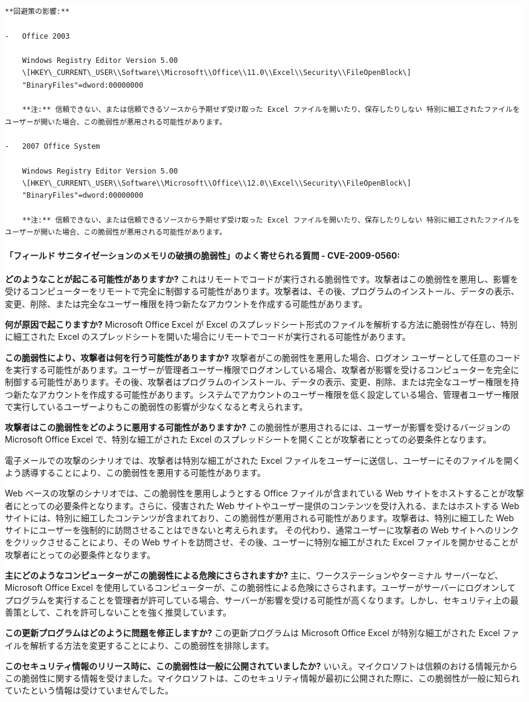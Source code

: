     **回避策の影響:**

    -   Office 2003

        Windows Registry Editor Version 5.00
        \[HKEY\_CURRENT\_USER\\Software\\Microsoft\\Office\\11.0\\Excel\\Security\\FileOpenBlock\]
        "BinaryFiles"=dword:00000000

        **注:** 信頼できない、または信頼できるソースから予期せず受け取った Excel ファイルを開いたり、保存したりしない 特別に細工されたファイルをユーザーが開いた場合、この脆弱性が悪用される可能性があります。

    -   2007 Office System

        Windows Registry Editor Version 5.00
        \[HKEY\_CURRENT\_USER\\Software\\Microsoft\\Office\\12.0\\Excel\\Security\\FileOpenBlock\]
        "BinaryFiles"=dword:00000000

        **注:** 信頼できない、または信頼できるソースから予期せず受け取った Excel ファイルを開いたり、保存したりしない 特別に細工されたファイルをユーザーが開いた場合、この脆弱性が悪用される可能性があります。

#### 「フィールド サニタイゼーションのメモリの破損の脆弱性」のよく寄せられる質問 - CVE-2009-0560:

**どのようなことが起こる可能性がありますか?**
これはリモートでコードが実行される脆弱性です。攻撃者はこの脆弱性を悪用し、影響を受けるコンピューターをリモートで完全に制御する可能性があります。攻撃者は、その後、プログラムのインストール、データの表示、変更、削除、または完全なユーザー権限を持つ新たなアカウントを作成する可能性があります。

**何が原因で起こりますか?**
Microsoft Office Excel が Excel のスプレッドシート形式のファイルを解析する方法に脆弱性が存在し、特別に細工された Excel のスプレッドシートを開いた場合にリモートでコードが実行される可能性があります。

**この脆弱性により、攻撃者は何を行う可能性がありますか?**
攻撃者がこの脆弱性を悪用した場合、ログオン ユーザーとして任意のコードを実行する可能性があります。ユーザーが管理者ユーザー権限でログオンしている場合、攻撃者が影響を受けるコンピューターを完全に制御する可能性があります。その後、攻撃者はプログラムのインストール、データの表示、変更、削除、または完全なユーザー権限を持つ新たなアカウントを作成する可能性があります。システムでアカウントのユーザー権限を低く設定している場合、管理者ユーザー権限で実行しているユーザーよりもこの脆弱性の影響が少なくなると考えられます。

**攻撃者はこの脆弱性をどのように悪用する可能性がありますか?**
この脆弱性が悪用されるには、ユーザーが影響を受けるバージョンの Microsoft Office Excel で、特別な細工がされた Excel のスプレッドシートを開くことが攻撃者にとっての必要条件となります。

電子メールでの攻撃のシナリオでは、攻撃者は特別な細工がされた Excel ファイルをユーザーに送信し、ユーザーにそのファイルを開くよう誘導することにより、この脆弱性を悪用する可能性があります。

Web ベースの攻撃のシナリオでは、この脆弱性を悪用しようとする Office ファイルが含まれている Web サイトをホストすることが攻撃者にとっての必要条件となります。さらに、侵害された Web サイトやユーザー提供のコンテンツを受け入れる、またはホストする Web サイトには、特別に細工したコンテンツが含まれており、この脆弱性が悪用される可能性があります。攻撃者は、特別に細工した Web サイトにユーザーを強制的に訪問させることはできないと考えられます。 その代わり、通常ユーザーに攻撃者の Web サイトへのリンクをクリックさせることにより、その Web サイトを訪問させ、その後、ユーザーに特別な細工がされた Excel ファイルを開かせることが攻撃者にとっての必要条件となります。

**主にどのようなコンピューターがこの脆弱性による危険にさらされますか?**
主に、ワークステーションやターミナル サーバーなど、Microsoft Office Excel を使用しているコンピューターが、この脆弱性による危険にさらされます。ユーザーがサーバーにログオンしてプログラムを実行することを管理者が許可している場合、サーバーが影響を受ける可能性が高くなります。しかし、セキュリティ上の最善策として、これを許可しないことを強く推奨しています。

**この更新プログラムはどのように問題を修正しますか?**
この更新プログラムは Microsoft Office Excel が特別な細工がされた Excel ファイルを解析する方法を変更することにより、この脆弱性を排除します。

**このセキュリティ情報のリリース時に、この脆弱性は一般に公開されていましたか?**
いいえ。マイクロソフトは信頼のおける情報元からこの脆弱性に関する情報を受けました。マイクロソフトは、このセキュリティ情報が最初に公開された際に、この脆弱性が一般に知られていたという情報は受けていませんでした。
